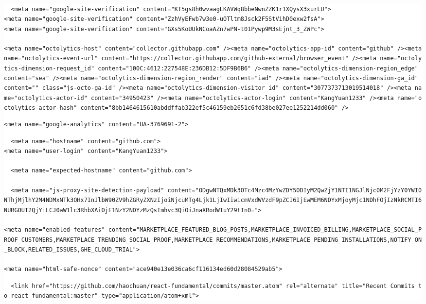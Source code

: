

  

  <meta name="selected-link" value="repo_source" data-pjax-transient>

      <meta name="google-site-verification" content="KT5gs8h0wvaagLKAVWq8bbeNwnZZK1r1XQysX3xurLU">
    <meta name="google-site-verification" content="ZzhVyEFwb7w3e0-uOTltm8Jsck2F5StVihD0exw2fsA">
    <meta name="google-site-verification" content="GXs5KoUUkNCoaAZn7wPN-t01Pywp9M3sEjnt_3_ZWPc">

    <meta name="octolytics-host" content="collector.githubapp.com" /><meta name="octolytics-app-id" content="github" /><meta name="octolytics-event-url" content="https://collector.githubapp.com/github-external/browser_event" /><meta name="octolytics-dimension-request_id" content="100C:4612:227548E:236DB12:5DF9B6B6" /><meta name="octolytics-dimension-region_edge" content="sea" /><meta name="octolytics-dimension-region_render" content="iad" /><meta name="octolytics-dimension-ga_id" content="" class="js-octo-ga-id" /><meta name="octolytics-dimension-visitor_id" content="3077373713019514018" /><meta name="octolytics-actor-id" content="34950423" /><meta name="octolytics-actor-login" content="KangYuan1233" /><meta name="octolytics-actor-hash" content="8bb1464615610abddffab322ef5c46159eb2651c6fd38be027ee1252214dd060" />

<meta name="analytics-location" content="/&lt;user-name&gt;/&lt;repo-name&gt;/blob/show" data-pjax-transient="true" />



    <meta name="google-analytics" content="UA-3769691-2">

  <meta class="js-ga-set" name="userId" content="c6be96534449cf26b1f77610cef1bbfc">

<meta class="js-ga-set" name="dimension1" content="Logged In">



  

      <meta name="hostname" content="github.com">
    <meta name="user-login" content="KangYuan1233">

      <meta name="expected-hostname" content="github.com">

      <meta name="js-proxy-site-detection-payload" content="ODgwNTQxMDk3OTc4Mzc4MzYwZDY5ODIyM2QwZjY1NTI1NGJlNjc0M2FjYzY0YWI0NThjMjlhY2M4NDMxNTk3OHx7InJlbW90ZV9hZGRyZXNzIjoiNjcuMTg4Ljk1LjIwIiwicmVxdWVzdF9pZCI6IjEwMEM6NDYxMjoyMjc1NDhFOjIzNkRCMTI6NURGOUI2QjYiLCJ0aW1lc3RhbXAiOjE1NzY2NDYzMzQsImhvc3QiOiJnaXRodWIuY29tIn0=">

    <meta name="enabled-features" content="MARKETPLACE_FEATURED_BLOG_POSTS,MARKETPLACE_INVOICED_BILLING,MARKETPLACE_SOCIAL_PROOF_CUSTOMERS,MARKETPLACE_TRENDING_SOCIAL_PROOF,MARKETPLACE_RECOMMENDATIONS,MARKETPLACE_PENDING_INSTALLATIONS,NOTIFY_ON_BLOCK,RELATED_ISSUES,GHE_CLOUD_TRIAL">

    <meta name="html-safe-nonce" content="ace940e13e036ca6cf116134ed60d28084529ab5">

  <meta http-equiv="x-pjax-version" content="d5141f7b276c57bd75d3181dedc78b08">
  

      <link href="https://github.com/haochuan/react-fundamental/commits/master.atom" rel="alternate" title="Recent Commits to react-fundamental:master" type="application/atom+xml">

  <meta name="go-import" content="github.com/haochuan/react-fundamental git https://github.com/haochuan/react-fundamental.git">

  <meta name="octolytics-dimension-user_id" content="2744803" /><meta name="octolytics-dimension-user_login" content="haochuan" /><meta name="octolytics-dimension-repository_id" content="85127348" /><meta name="octolytics-dimension-repository_nwo" content="haochuan/react-fundamental" /><meta name="octolytics-dimension-repository_public" content="true" /><meta name="octolytics-dimension-repository_is_fork" content="false" /><meta name="octolytics-dimension-repository_network_root_id" content="85127348" /><meta name="octolytics-dimension-repository_network_root_nwo" content="haochuan/react-fundamental" /><meta name="octolytics-dimension-repository_explore_github_marketplace_ci_cta_shown" content="false" />
